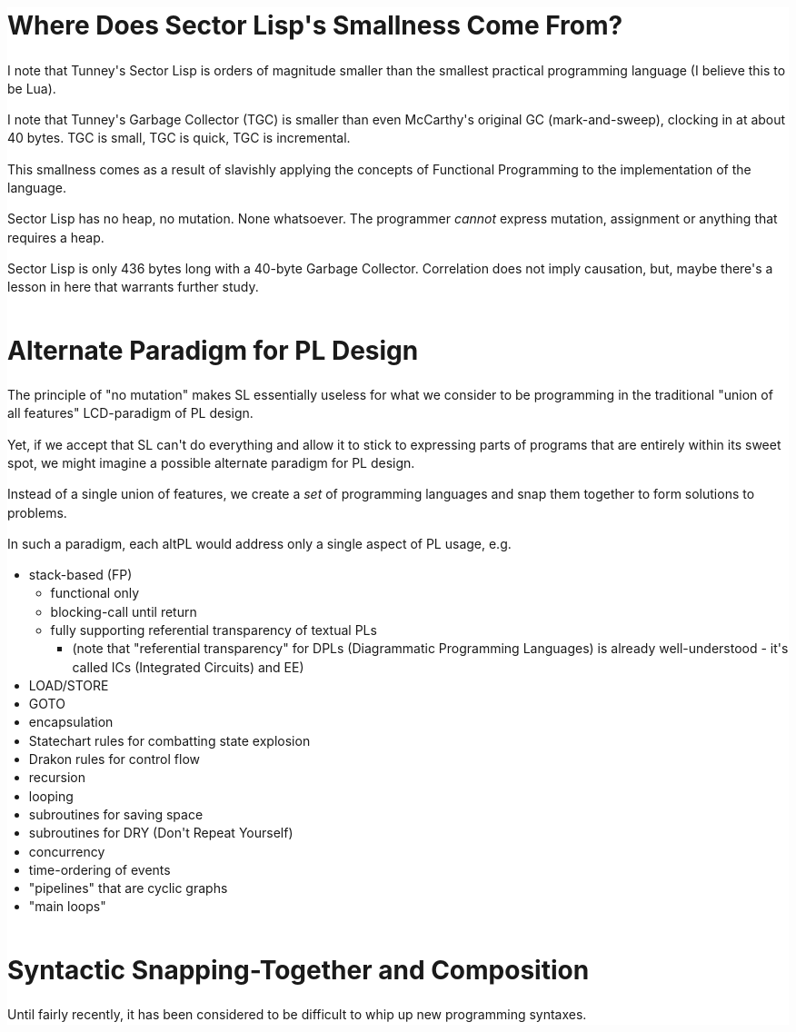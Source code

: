 # Where Does Sector Lisp's Smallness Come From?

I note that Tunney's Sector Lisp is orders of magnitude smaller than the smallest practical programming language (I believe this to be Lua).

I note that Tunney's Garbage Collector (TGC) is smaller than even McCarthy's original GC (mark-and-sweep), clocking in at about 40 bytes.  TGC is small, TGC is quick, TGC is incremental. 

This smallness comes as a result of slavishly applying the concepts of Functional Programming to the implementation of the language.  

Sector Lisp has no heap, no mutation. None whatsoever. The programmer *cannot* express mutation, assignment or anything that requires a heap.

Sector Lisp is only 436 bytes long with a 40-byte Garbage Collector.  Correlation does not imply causation, but, maybe there's a lesson in here that warrants further study.

# Alternate Paradigm for PL Design

The principle of "no mutation" makes SL essentially useless for what we consider to be programming in the traditional "union of all features" LCD-paradigm of PL design.

Yet, if we accept that SL can't do everything and allow it to stick to expressing parts of programs that are entirely within its sweet spot, we might imagine a possible alternate paradigm for PL design.

Instead of a single union of features, we create a *set* of programming languages and snap them together to form solutions to problems.

In such a paradigm, each altPL would address only a single aspect of PL usage, e.g. 
- stack-based (FP)
	- functional only
	- blocking-call until return
	- fully supporting referential transparency of textual PLs
		- (note that "referential transparency" for DPLs (Diagrammatic Programming Languages) is already well-understood - it's called ICs (Integrated Circuits) and EE)
- LOAD/STORE 
- GOTO
- encapsulation
- Statechart rules for combatting state explosion
- Drakon rules for control flow
- recursion
- looping
- subroutines for saving space 
- subroutines for DRY (Don't Repeat Yourself)
- concurrency
- time-ordering of events
- "pipelines" that are cyclic graphs
- "main loops"

# Syntactic Snapping-Together and Composition
Until fairly recently, it has been considered to be difficult to whip up new programming syntaxes.
